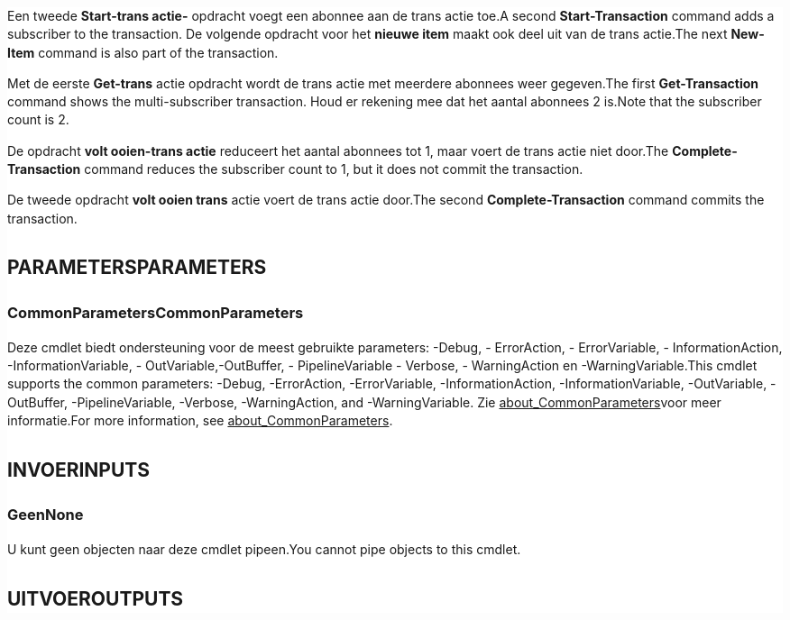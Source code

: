 <span data-ttu-id="66a7b-140">Een tweede **Start-trans actie-** opdracht voegt een abonnee aan de trans actie toe.</span><span class="sxs-lookup"><span data-stu-id="66a7b-140">A second **Start-Transaction** command adds a subscriber to the transaction.</span></span>
<span data-ttu-id="66a7b-141">De volgende opdracht voor het **nieuwe item** maakt ook deel uit van de trans actie.</span><span class="sxs-lookup"><span data-stu-id="66a7b-141">The next **New-Item** command is also part of the transaction.</span></span>

<span data-ttu-id="66a7b-142">Met de eerste **Get-trans** actie opdracht wordt de trans actie met meerdere abonnees weer gegeven.</span><span class="sxs-lookup"><span data-stu-id="66a7b-142">The first **Get-Transaction** command shows the multi-subscriber transaction.</span></span>
<span data-ttu-id="66a7b-143">Houd er rekening mee dat het aantal abonnees 2 is.</span><span class="sxs-lookup"><span data-stu-id="66a7b-143">Note that the subscriber count is 2.</span></span>

<span data-ttu-id="66a7b-144">De opdracht **volt ooien-trans actie** reduceert het aantal abonnees tot 1, maar voert de trans actie niet door.</span><span class="sxs-lookup"><span data-stu-id="66a7b-144">The **Complete-Transaction** command reduces the subscriber count to 1, but it does not commit the transaction.</span></span>

<span data-ttu-id="66a7b-145">De tweede opdracht **volt ooien trans** actie voert de trans actie door.</span><span class="sxs-lookup"><span data-stu-id="66a7b-145">The second **Complete-Transaction** command commits the transaction.</span></span>

## <span data-ttu-id="66a7b-146">PARAMETERS</span><span class="sxs-lookup"><span data-stu-id="66a7b-146">PARAMETERS</span></span>

### <span data-ttu-id="66a7b-147">CommonParameters</span><span class="sxs-lookup"><span data-stu-id="66a7b-147">CommonParameters</span></span>
<span data-ttu-id="66a7b-148">Deze cmdlet biedt ondersteuning voor de meest gebruikte parameters: -Debug, - ErrorAction, - ErrorVariable, - InformationAction, -InformationVariable, - OutVariable,-OutBuffer, - PipelineVariable - Verbose, - WarningAction en -WarningVariable.</span><span class="sxs-lookup"><span data-stu-id="66a7b-148">This cmdlet supports the common parameters: -Debug, -ErrorAction, -ErrorVariable, -InformationAction, -InformationVariable, -OutVariable, -OutBuffer, -PipelineVariable, -Verbose, -WarningAction, and -WarningVariable.</span></span> <span data-ttu-id="66a7b-149">Zie [about_CommonParameters](https://go.microsoft.com/fwlink/?LinkID=113216)voor meer informatie.</span><span class="sxs-lookup"><span data-stu-id="66a7b-149">For more information, see [about_CommonParameters](https://go.microsoft.com/fwlink/?LinkID=113216).</span></span>

## <span data-ttu-id="66a7b-150">INVOER</span><span class="sxs-lookup"><span data-stu-id="66a7b-150">INPUTS</span></span>

### <span data-ttu-id="66a7b-151">Geen</span><span class="sxs-lookup"><span data-stu-id="66a7b-151">None</span></span>
<span data-ttu-id="66a7b-152">U kunt geen objecten naar deze cmdlet pipeen.</span><span class="sxs-lookup"><span data-stu-id="66a7b-152">You cannot pipe objects to this cmdlet.</span></span>

## <span data-ttu-id="66a7b-153">UITVOER</span><span class="sxs-lookup"><span data-stu-id="66a7b-153">OUTPUTS</span></span>
